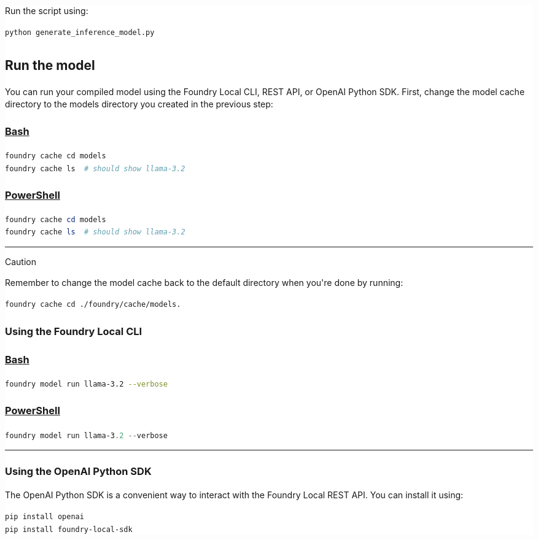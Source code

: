 Run the script using:

```bash
python generate_inference_model.py
```

## Run the model

You can run your compiled model using the Foundry Local CLI, REST API, or OpenAI Python SDK. First, change the model cache directory to the models directory you created in the previous step:

### [Bash](#tab/Bash)

```bash
foundry cache cd models
foundry cache ls  # should show llama-3.2
```

### [PowerShell](#tab/PowerShell)

```powershell
foundry cache cd models
foundry cache ls  # should show llama-3.2
```
---

> [!CAUTION]
> Remember to change the model cache back to the default directory when you're done by running:
> 
> ```bash 
> foundry cache cd ./foundry/cache/models.
> ```


### Using the Foundry Local CLI

### [Bash](#tab/Bash)

```bash
foundry model run llama-3.2 --verbose
```

### [PowerShell](#tab/PowerShell)

```powershell
foundry model run llama-3.2 --verbose
```
---

### Using the OpenAI Python SDK

The OpenAI Python SDK is a convenient way to interact with the Foundry Local REST API. You can install it using:

```bash
pip install openai
pip install foundry-local-sdk
```
